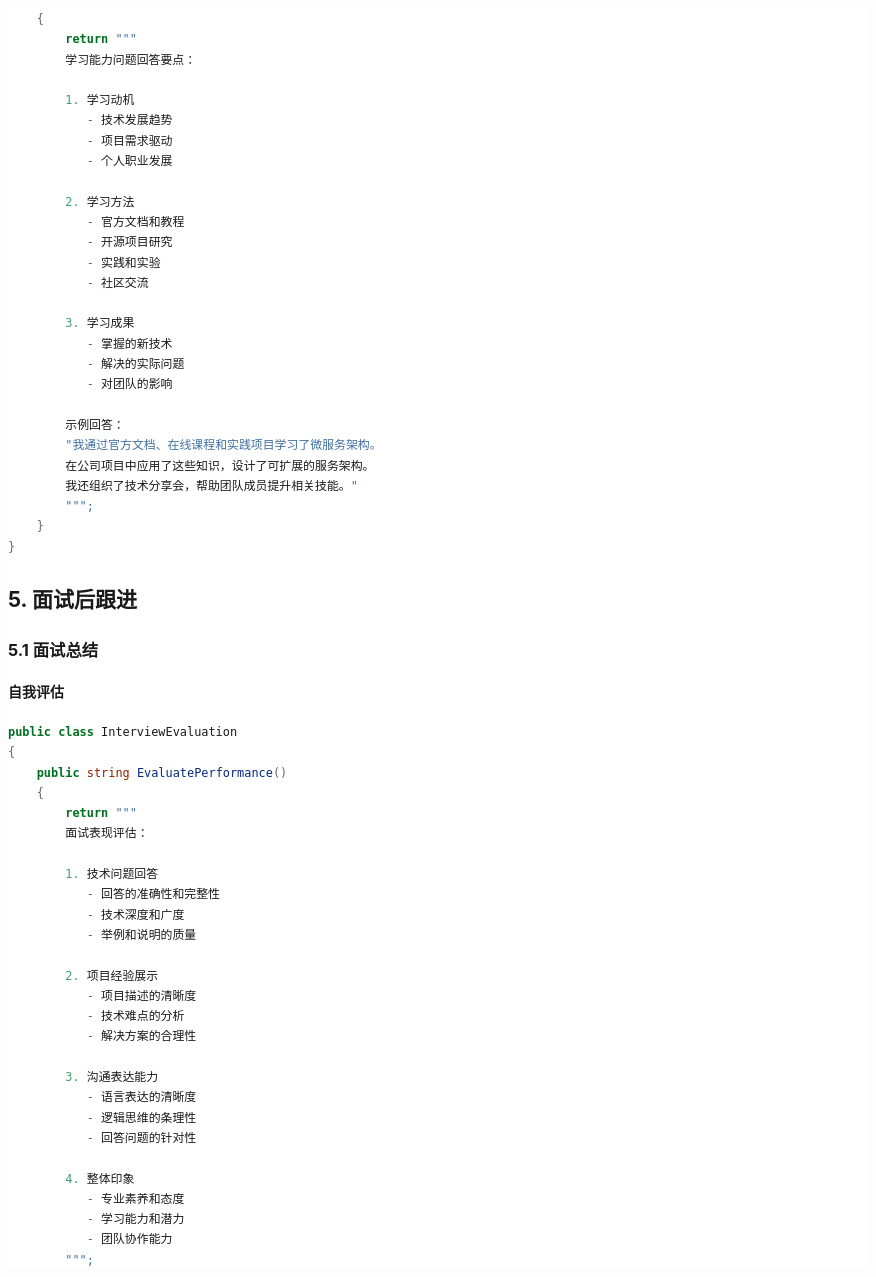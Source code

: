 ```csharp
    {
        return """
        学习能力问题回答要点：
        
        1. 学习动机
           - 技术发展趋势
           - 项目需求驱动
           - 个人职业发展
        
        2. 学习方法
           - 官方文档和教程
           - 开源项目研究
           - 实践和实验
           - 社区交流
        
        3. 学习成果
           - 掌握的新技术
           - 解决的实际问题
           - 对团队的影响
        
        示例回答：
        "我通过官方文档、在线课程和实践项目学习了微服务架构。
        在公司项目中应用了这些知识，设计了可扩展的服务架构。
        我还组织了技术分享会，帮助团队成员提升相关技能。"
        """;
    }
}
```

## 5. 面试后跟进

### 5.1 面试总结

#### 自我评估
```csharp
public class InterviewEvaluation
{
    public string EvaluatePerformance()
    {
        return """
        面试表现评估：
        
        1. 技术问题回答
           - 回答的准确性和完整性
           - 技术深度和广度
           - 举例和说明的质量
        
        2. 项目经验展示
           - 项目描述的清晰度
           - 技术难点的分析
           - 解决方案的合理性
        
        3. 沟通表达能力
           - 语言表达的清晰度
           - 逻辑思维的条理性
           - 回答问题的针对性
        
        4. 整体印象
           - 专业素养和态度
           - 学习能力和潜力
           - 团队协作能力
        """;
```